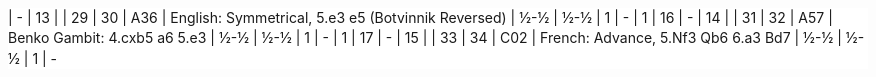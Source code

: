  |  -
 |  13
 |
|  29
 |  30
 |  A36
 |  English: Symmetrical, 5.e3 e5 (Botvinnik Reversed)
 |  ½-½
 |  ½-½
 |  1
 |  -
 |  1
 |  16
 |  -
 |  14
 |
|  31
 |  32
 |  A57
 |  Benko Gambit: 4.cxb5 a6 5.e3
 |  ½-½
 |  ½-½
 |  1
 |  -
 |  1
 |  17
 |  -
 |  15
 |
|  33
 |  34
 |  C02
 |  French: Advance, 5.Nf3 Qb6 6.a3 Bd7
 |  ½-½
 |  ½-½
 |  1
 |  -